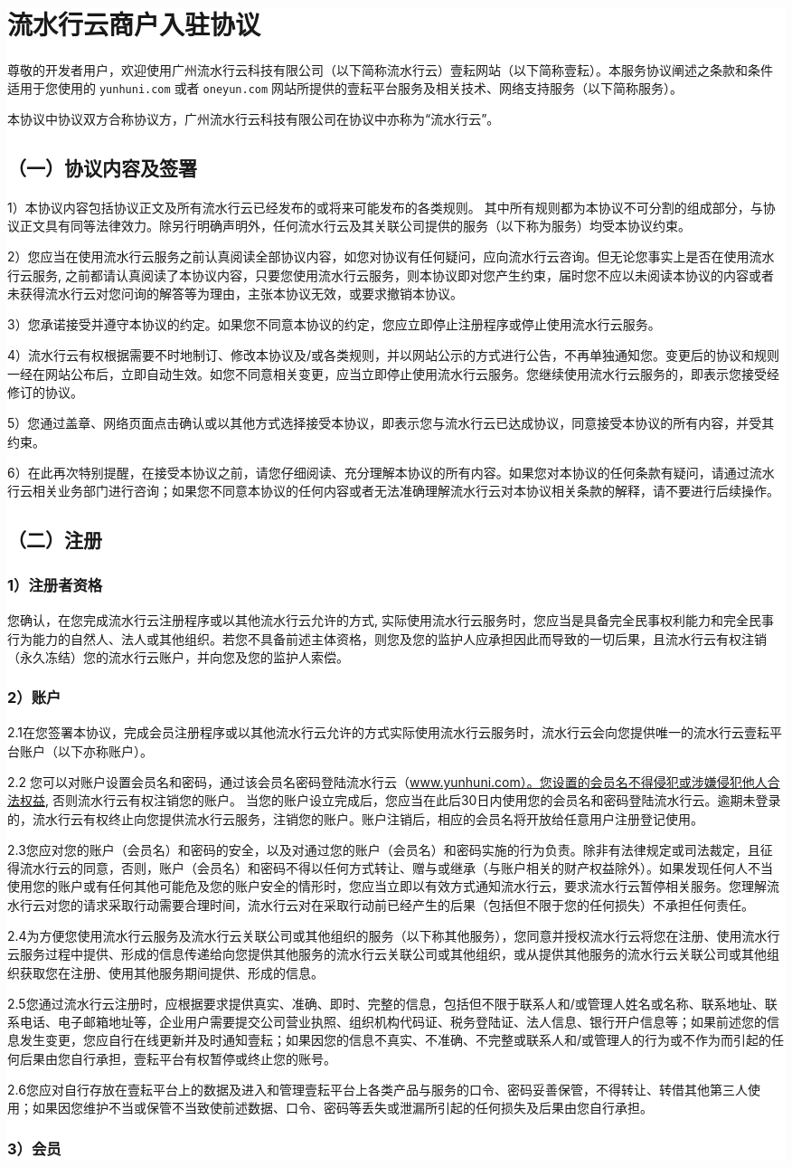 流水行云商户入驻协议
====================

尊敬的开发者用户，欢迎使用广州流水行云科技有限公司（以下简称流水行云）壹耘网站（以下简称壹耘）。本服务协议阐述之条款和条件适用于您使用的 `yunhuni.com` 或者 `oneyun.com` 网站所提供的壹耘平台服务及相关技术、网络支持服务（以下简称服务）。

本协议中协议双方合称协议方，广州流水行云科技有限公司在协议中亦称为“流水行云”。

（一）协议内容及签署
--------------------

1）本协议内容包括协议正文及所有流水行云已经发布的或将来可能发布的各类规则。 其中所有规则都为本协议不可分割的组成部分，与协议正文具有同等法律效力。除另行明确声明外，任何流水行云及其关联公司提供的服务（以下称为服务）均受本协议约束。

2）您应当在使用流水行云服务之前认真阅读全部协议内容，如您对协议有任何疑问，应向流水行云咨询。但无论您事实上是否在使用流水行云服务, 之前都请认真阅读了本协议内容，只要您使用流水行云服务，则本协议即对您产生约束，届时您不应以未阅读本协议的内容或者未获得流水行云对您问询的解答等为理由，主张本协议无效，或要求撤销本协议。

3）您承诺接受并遵守本协议的约定。如果您不同意本协议的约定，您应立即停止注册程序或停止使用流水行云服务。

4）流水行云有权根据需要不时地制订、修改本协议及/或各类规则，并以网站公示的方式进行公告，不再单独通知您。变更后的协议和规则一经在网站公布后，立即自动生效。如您不同意相关变更，应当立即停止使用流水行云服务。您继续使用流水行云服务的，即表示您接受经修订的协议。

5）您通过盖章、网络页面点击确认或以其他方式选择接受本协议，即表示您与流水行云已达成协议，同意接受本协议的所有内容，并受其约束。

6）在此再次特别提醒，在接受本协议之前，请您仔细阅读、充分理解本协议的所有内容。如果您对本协议的任何条款有疑问，请通过流水行云相关业务部门进行咨询；如果您不同意本协议的任何内容或者无法准确理解流水行云对本协议相关条款的解释，请不要进行后续操作。

（二）注册
----------

###  1）注册者资格

您确认，在您完成流水行云注册程序或以其他流水行云允许的方式, 实际使用流水行云服务时，您应当是具备完全民事权利能力和完全民事行为能力的自然人、法人或其他组织。若您不具备前述主体资格，则您及您的监护人应承担因此而导致的一切后果，且流水行云有权注销（永久冻结）您的流水行云账户，并向您及您的监护人索偿。

###  2）账户

2.1在您签署本协议，完成会员注册程序或以其他流水行云允许的方式实际使用流水行云服务时，流水行云会向您提供唯一的流水行云壹耘平台账户（以下亦称账户）。

2.2 您可以对账户设置会员名和密码，通过该会员名密码登陆流水行云（www.yunhuni.com）。您设置的会员名不得侵犯或涉嫌侵犯他人合法权益, 否则流水行云有权注销您的账户。 当您的账户设立完成后，您应当在此后30日内使用您的会员名和密码登陆流水行云。逾期未登录的，流水行云有权终止向您提供流水行云服务，注销您的账户。账户注销后，相应的会员名将开放给任意用户注册登记使用。

2.3您应对您的账户（会员名）和密码的安全，以及对通过您的账户（会员名）和密码实施的行为负责。除非有法律规定或司法裁定，且征得流水行云的同意，否则，账户（会员名）和密码不得以任何方式转让、赠与或继承（与账户相关的财产权益除外）。如果发现任何人不当使用您的账户或有任何其他可能危及您的账户安全的情形时，您应当立即以有效方式通知流水行云，要求流水行云暂停相关服务。您理解流水行云对您的请求采取行动需要合理时间，流水行云对在采取行动前已经产生的后果（包括但不限于您的任何损失）不承担任何责任。

2.4为方便您使用流水行云服务及流水行云关联公司或其他组织的服务（以下称其他服务），您同意并授权流水行云将您在注册、使用流水行云服务过程中提供、形成的信息传递给向您提供其他服务的流水行云关联公司或其他组织，或从提供其他服务的流水行云关联公司或其他组织获取您在注册、使用其他服务期间提供、形成的信息。

2.5您通过流水行云注册时，应根据要求提供真实、准确、即时、完整的信息，包括但不限于联系人和/或管理人姓名或名称、联系地址、联系电话、电子邮箱地址等，企业用户需要提交公司营业执照、组织机构代码证、税务登陆证、法人信息、银行开户信息等；如果前述您的信息发生变更，您应自行在线更新并及时通知壹耘；如果因您的信息不真实、不准确、不完整或联系人和/或管理人的行为或不作为而引起的任何后果由您自行承担，壹耘平台有权暂停或终止您的账号。

2.6您应对自行存放在壹耘平台上的数据及进入和管理壹耘平台上各类产品与服务的口令、密码妥善保管，不得转让、转借其他第三人使用；如果因您维护不当或保管不当致使前述数据、口令、密码等丢失或泄漏所引起的任何损失及后果由您自行承担。

###  3）会员
